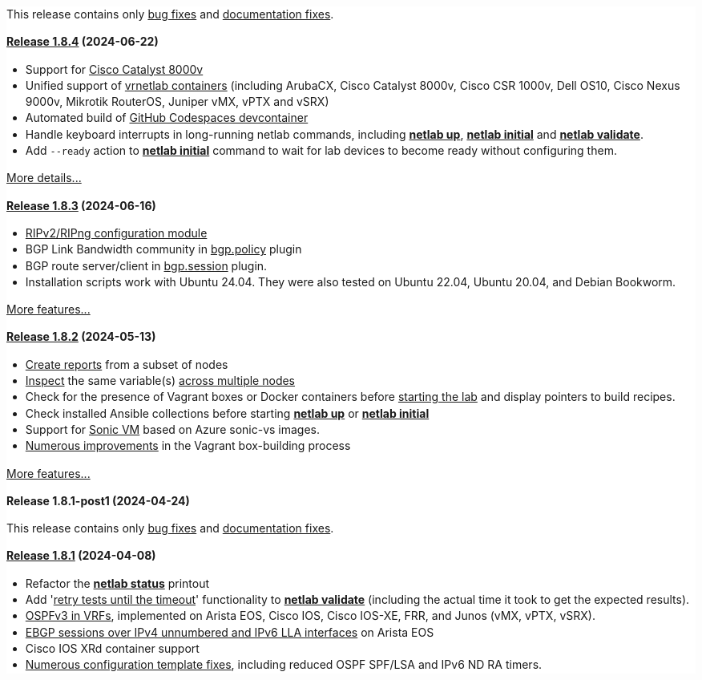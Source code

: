 This release contains only [bug fixes](bug-fixes-1.8.4-post1) and [documentation fixes](doc-fixes-1.8.4-post1).

**[Release 1.8.4](release-1.8.4) (2024-06-22)**

* Support for [Cisco Catalyst 8000v](platform-devices)
* Unified support of [vrnetlab containers](clab-vrnetlab) (including ArubaCX, Cisco Catalyst 8000v, Cisco CSR 1000v, Dell OS10, Cisco Nexus 9000v, Mikrotik RouterOS, Juniper vMX, vPTX and vSRX)
* Automated build of [GitHub Codespaces devcontainer](https://github.com/users/ipspace/packages/container/package/netlab%2Fdevcontainer)
* Handle keyboard interrupts in long-running netlab commands, including **[netlab up](netlab-up)**, **[netlab initial](netlab-initial)** and **[netlab validate](netlab-validate)**.
* Add `--ready` action to **[netlab initial](netlab-initial)** command to wait for lab devices to become ready without configuring them.

[More details...](release-1.8.4)

**[Release 1.8.3](release-1.8.3) (2024-06-16)**

* [RIPv2/RIPng configuration module](module-ripv2)
* BGP Link Bandwidth community in [bgp.policy](plugin-bgp-policy) plugin
* BGP route server/client in [bgp.session](plugin-bgp-session) plugin.
* Installation scripts work with Ubuntu 24.04. They were also tested on Ubuntu 22.04, Ubuntu 20.04, and Debian Bookworm.

[More features...](release-1.8.3)

**[Release 1.8.2](release-1.8.2) (2024-05-13)**

* [Create reports](netlab-report) from a subset of nodes
* [Inspect](netlab-inspect) the same variable(s) [across multiple nodes](netlab-inspect-node)
* Check for the presence of Vagrant boxes or Docker containers before [starting the lab](netlab-up) and display pointers to build recipes.
* Check installed Ansible collections before starting **[netlab up](netlab-up)** or **[netlab initial](netlab-initial)**
* Support for [Sonic VM](platform-devices) based on Azure sonic-vs images.
* [Numerous improvements](release-1.8.2-vagrant) in the Vagrant box-building process

[More features...](release-1.8.2)

**Release 1.8.1-post1 (2024-04-24)**

This release contains only [bug fixes](bug-fixes-1.8.1-post1) and [documentation fixes](doc-fixes-1.8.1-post1).

**[Release 1.8.1](release-1.8.1) (2024-04-08)**

* Refactor the **[netlab status](netlab-status)** printout
* Add '[retry tests until the timeout](validate-retry)' functionality to **[netlab validate](netlab-validate)** (including the actual time it took to get the expected results).
* [OSPFv3 in VRFs](module-vrf-platform-routing-support), implemented on Arista EOS, Cisco IOS, Cisco IOS-XE, FRR, and Junos (vMX, vPTX, vSRX).
* [EBGP sessions over IPv4 unnumbered and IPv6 LLA interfaces](bgp-platform) on Arista EOS
* Cisco IOS XRd container support
* [Numerous configuration template fixes](release-1.8.1-device-fixes), including reduced OSPF SPF/LSA and IPv6 ND RA timers.
